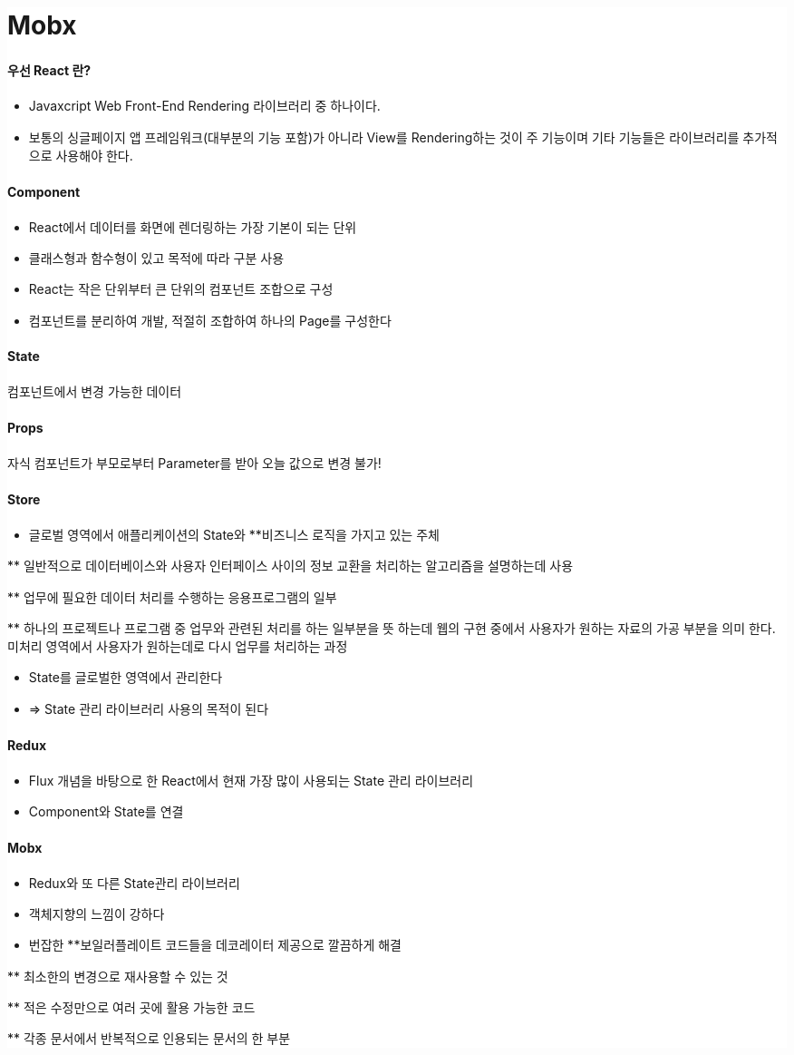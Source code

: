 # Mobx

#### 우선 React 란?

- Javaxcript Web Front-End Rendering 라이브러리 중 하나이다.

- 보통의 싱글페이지 앱 프레임워크(대부분의 기능 포함)가 아니라 View를 Rendering하는 것이 주 기능이며 기타 기능들은 라이브러리를 추가적으로 사용해야 한다.

#### Component

- React에서 데이터를 화면에 렌더링하는 가장 기본이 되는 단위

- 클래스형과 함수형이 있고 목적에 따라 구분 사용

- React는 작은 단위부터 큰 단위의 컴포넌트 조합으로 구성

- 컴포넌트를 분리하여 개발, 적절히 조합하여 하나의 Page를 구성한다

#### State

컴포넌트에서 변경 가능한 데이터

#### Props

자식 컴포넌트가 부모로부터 Parameter를 받아 오늘 값으로 변경 불가!

#### Store

- 글로벌 영역에서 애플리케이션의 State와 **비즈니스 로직을 가지고 있는 주체

** 일반적으로 데이터베이스와 사용자 인터페이스 사이의 정보 교환을 처리하는 알고리즘을 설명하는데 사용

** 업무에 필요한 데이터 처리를 수행하는 응용프로그램의 일부

** 하나의 프로젝트나 프로그램 중 업무와 관련된 처리를 하는 일부분을 뜻 하는데 웹의 구현 중에서 사용자가 원하는 자료의 가공 부분을 의미 한다. 미처리 영역에서 사용자가 원하는데로 다시 업무를 처리하는 과정

- State를 글로벌한 영역에서 관리한다

- => State 관리 라이브러리 사용의 목적이 된다

#### Redux

- Flux 개념을 바탕으로 한 React에서 현재 가장 많이 사용되는 State 관리 라이브러리

- Component와 State를 연결

#### Mobx

- Redux와 또 다른 State관리 라이브러리

- 객체지향의 느낌이 강하다

- 번잡한 **보일러플레이트 코드들을 데코레이터 제공으로 깔끔하게 해결

** 최소한의 변경으로 재사용할 수 있는 것

** 적은 수정만으로 여러 곳에 활용 가능한 코드

** 각종 문서에서 반복적으로 인용되는 문서의 한 부분
